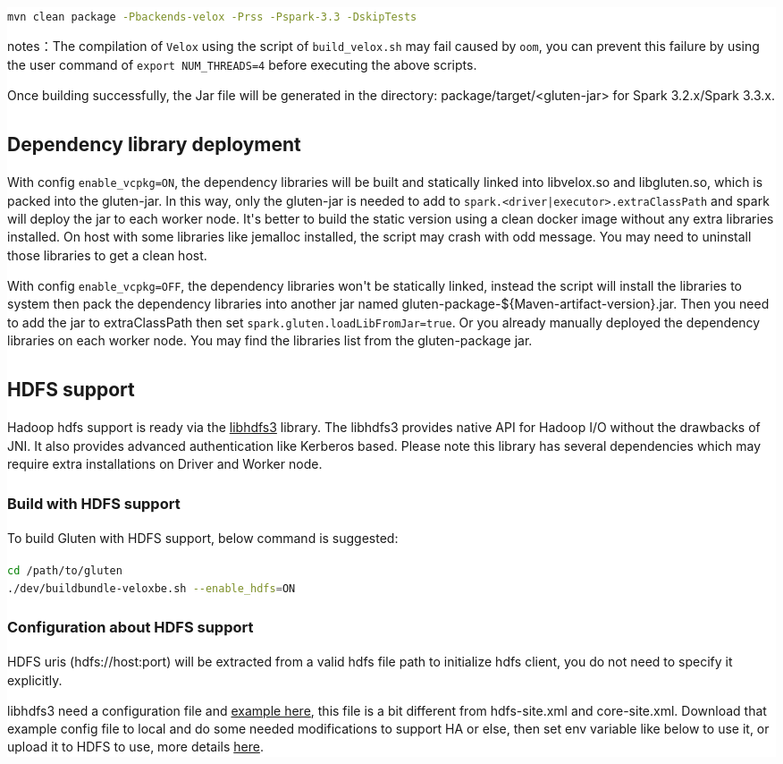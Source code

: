 ```bash
mvn clean package -Pbackends-velox -Prss -Pspark-3.3 -DskipTests
```

notes：The compilation of `Velox` using the script of `build_velox.sh` may fail caused by `oom`, you can prevent this failure by using the user command of `export NUM_THREADS=4` before executing the above scripts.

Once building successfully, the Jar file will be generated in the directory: package/target/\<gluten-jar\> for Spark 3.2.x/Spark 3.3.x.

## Dependency library deployment

With config `enable_vcpkg=ON`, the dependency libraries will be built and statically linked into libvelox.so and libgluten.so, which is packed into the gluten-jar. In this way, only the gluten-jar is needed to add to `spark.<driver|executor>.extraClassPath` and spark will deploy the jar to each worker node. It's better to build the static version using a clean docker image without any extra libraries installed. On host with some libraries like jemalloc installed, the script may crash with odd message. You may need to uninstall those libraries to get a clean host.

With config `enable_vcpkg=OFF`, the dependency libraries won't be statically linked, instead the script will install the libraries to system then pack the dependency libraries into another jar named gluten-package-${Maven-artifact-version}.jar. Then you need to add the jar to extraClassPath then set `spark.gluten.loadLibFromJar=true`. Or you already manually deployed the dependency libraries on each worker node. You may find the libraries list from the gluten-package jar.

## HDFS support

Hadoop hdfs support is ready via the [libhdfs3](https://github.com/apache/hawq/tree/master/depends/libhdfs3) library. The libhdfs3 provides native API for Hadoop I/O without the drawbacks of JNI. It also provides advanced authentication like Kerberos based. Please note this library has several dependencies which may require extra installations on Driver and Worker node.

### Build with HDFS support
To build Gluten with HDFS support, below command is suggested:

```bash
cd /path/to/gluten
./dev/buildbundle-veloxbe.sh --enable_hdfs=ON
```

### Configuration about HDFS support
 
HDFS uris (hdfs://host:port) will be extracted from a valid hdfs file path to initialize hdfs client, you do not need to specify it explicitly.

libhdfs3 need a configuration file and [example here](https://github.com/apache/hawq/blob/e9d43144f7e947e071bba48871af9da354d177d0/src/backend/utils/misc/etc/hdfs-client.xml), this file is a bit different from hdfs-site.xml and core-site.xml.
Download that example config file to local and do some needed modifications to support HA or else, then set env variable like below to use it, or upload it to HDFS to use, more details [here](https://github.com/apache/hawq/blob/e9d43144f7e947e071bba48871af9da354d177d0/depends/libhdfs3/src/client/Hdfs.cpp#L171-L189).
